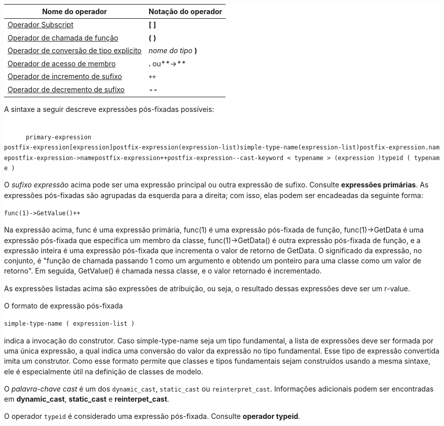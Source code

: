 |Nome do operador|Notação do operador|  
|-------------------|-----------------------|  
|[Operador Subscript](../cpp/subscript-operator.md)|**[ ]**|  
|[Operador de chamada de função](../cpp/function-call-operator-parens.md)|**( )**|  
|[Operador de conversão de tipo explícito](../cpp/explicit-type-conversion-operator-parens.md)|*nome do tipo* **)**|  
|[Operador de acesso de membro](../cpp/member-access-operators-dot-and.md)|**.** ou**->**|  
|[Operador de incremento de sufixo](../cpp/postfix-increment-and-decrement-operators-increment-and-decrement.md)|`++`|  
|[Operador de decremento de sufixo](../cpp/postfix-increment-and-decrement-operators-increment-and-decrement.md)|**--**|  
  
 A sintaxe a seguir descreve expressões pós-fixadas possíveis:  
  
```  
  
      primary-expression   
postfix-expression[expression]postfix-expression(expression-list)simple-type-name(expression-list)postfix-expression.namepostfix-expression->namepostfix-expression++postfix-expression--cast-keyword < typename > (expression )typeid ( typename )  
```  
  
 O *sufixo expressão* acima pode ser uma expressão principal ou outra expressão de sufixo.  Consulte **expressões primárias**.  As expressões pós-fixadas são agrupadas da esquerda para a direita; com isso, elas podem ser encadeadas da seguinte forma:  
  
```  
func(1)->GetValue()++  
```  
  
 Na expressão acima, func é uma expressão primária, func(1) é uma expressão pós-fixada de função, func(1)->GetData é uma expressão pós-fixada que especifica um membro da classe, func(1)->GetData() é outra expressão pós-fixada de função, e a expressão inteira é uma expressão pós-fixada que incrementa o valor de retorno de GetData.  O significado da expressão, no conjunto, é "função de chamada passando 1 como um argumento e obtendo um ponteiro para uma classe como um valor de retorno".  Em seguida, GetValue() é chamada nessa classe, e o valor retornado é incrementado.  
  
 As expressões listadas acima são expressões de atribuição, ou seja, o resultado dessas expressões deve ser um r-value.  
  
 O formato de expressão pós-fixada  
  
```  
simple-type-name ( expression-list )  
```  
  
 indica a invocação do construtor.  Caso simple-type-name seja um tipo fundamental, a lista de expressões deve ser formada por uma única expressão, a qual indica uma conversão do valor da expressão no tipo fundamental.  Esse tipo de expressão convertida imita um construtor.  Como esse formato permite que classes e tipos fundamentais sejam construídos usando a mesma sintaxe, ele é especialmente útil na definição de classes de modelo.  
  
 O *palavra-chave cast* é um dos `dynamic_cast`, `static_cast` ou `reinterpret_cast`.  Informações adicionais podem ser encontradas em **dynamic_cast**, **static_cast** e **reinterpet_cast**.  
  
 O operador `typeid` é considerado uma expressão pós-fixada.  Consulte **operador typeid**.  
  